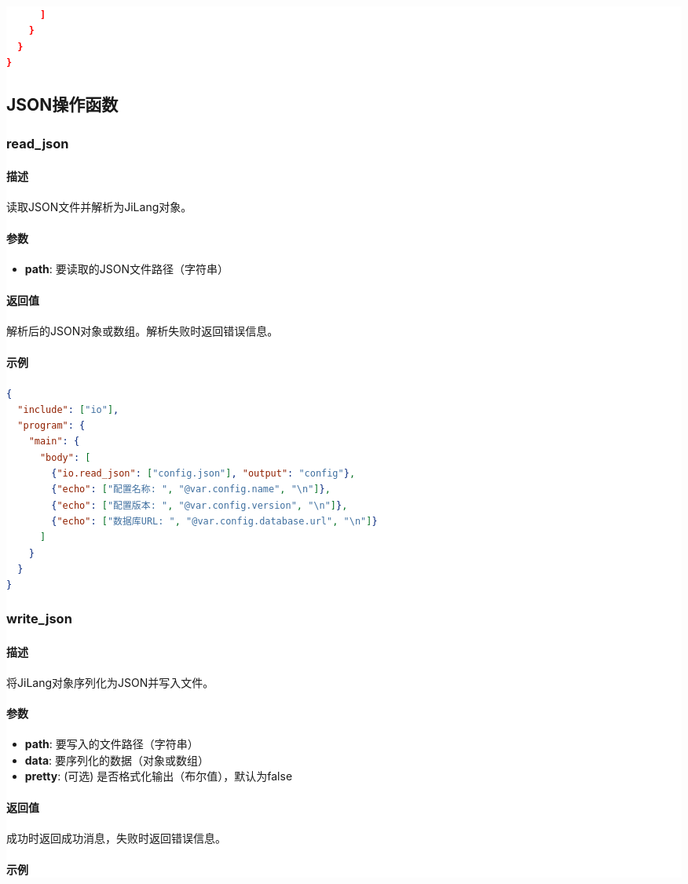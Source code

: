 ```json
      ]
    }
  }
}
```

## JSON操作函数

### read_json

#### 描述
读取JSON文件并解析为JiLang对象。

#### 参数
- **path**: 要读取的JSON文件路径（字符串）

#### 返回值
解析后的JSON对象或数组。解析失败时返回错误信息。

#### 示例

```json
{
  "include": ["io"],
  "program": {
    "main": {
      "body": [
        {"io.read_json": ["config.json"], "output": "config"},
        {"echo": ["配置名称: ", "@var.config.name", "\n"]},
        {"echo": ["配置版本: ", "@var.config.version", "\n"]},
        {"echo": ["数据库URL: ", "@var.config.database.url", "\n"]}
      ]
    }
  }
}
```

### write_json

#### 描述
将JiLang对象序列化为JSON并写入文件。

#### 参数
- **path**: 要写入的文件路径（字符串）
- **data**: 要序列化的数据（对象或数组）
- **pretty**: (可选) 是否格式化输出（布尔值），默认为false

#### 返回值
成功时返回成功消息，失败时返回错误信息。

#### 示例
